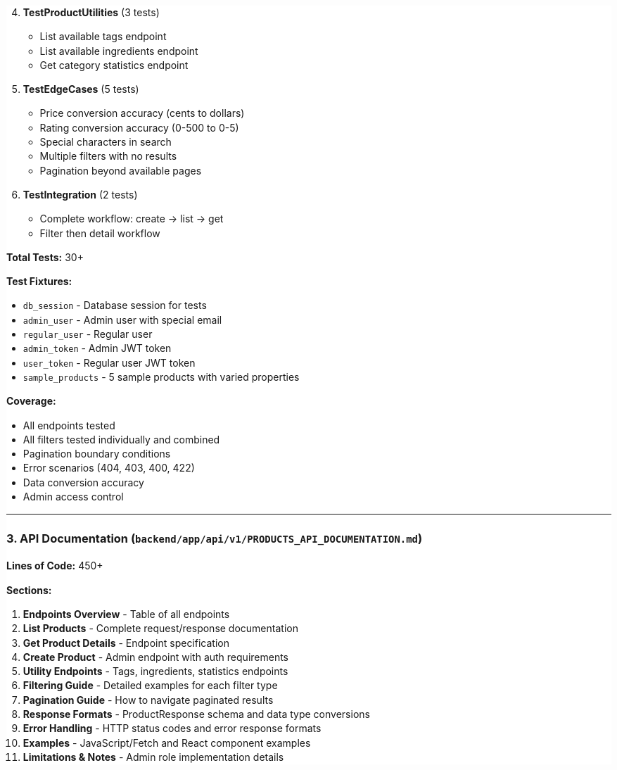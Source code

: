 4. **TestProductUtilities** (3 tests)

   - List available tags endpoint
   - List available ingredients endpoint
   - Get category statistics endpoint

5. **TestEdgeCases** (5 tests)

   - Price conversion accuracy (cents to dollars)
   - Rating conversion accuracy (0-500 to 0-5)
   - Special characters in search
   - Multiple filters with no results
   - Pagination beyond available pages

6. **TestIntegration** (2 tests)
   - Complete workflow: create → list → get
   - Filter then detail workflow

**Total Tests:** 30+

**Test Fixtures:**

- `db_session` - Database session for tests
- `admin_user` - Admin user with special email
- `regular_user` - Regular user
- `admin_token` - Admin JWT token
- `user_token` - Regular user JWT token
- `sample_products` - 5 sample products with varied properties

**Coverage:**

- All endpoints tested
- All filters tested individually and combined
- Pagination boundary conditions
- Error scenarios (404, 403, 400, 422)
- Data conversion accuracy
- Admin access control

---

### 3. API Documentation (`backend/app/api/v1/PRODUCTS_API_DOCUMENTATION.md`)

**Lines of Code:** 450+

**Sections:**

1. **Endpoints Overview** - Table of all endpoints
2. **List Products** - Complete request/response documentation
3. **Get Product Details** - Endpoint specification
4. **Create Product** - Admin endpoint with auth requirements
5. **Utility Endpoints** - Tags, ingredients, statistics endpoints
6. **Filtering Guide** - Detailed examples for each filter type
7. **Pagination Guide** - How to navigate paginated results
8. **Response Formats** - ProductResponse schema and data type conversions
9. **Error Handling** - HTTP status codes and error response formats
10. **Examples** - JavaScript/Fetch and React component examples
11. **Limitations & Notes** - Admin role implementation details
